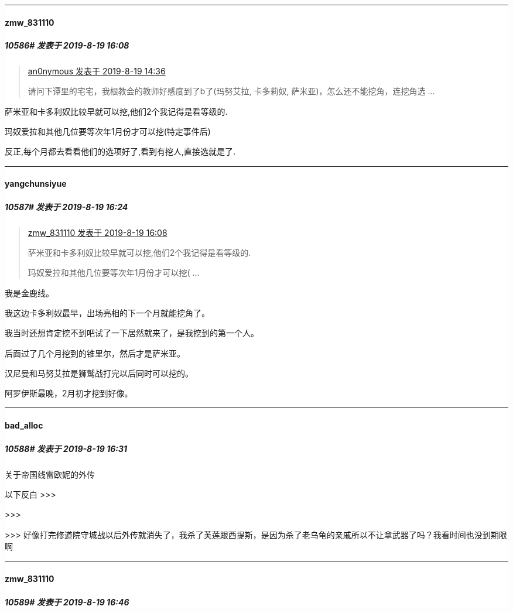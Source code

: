*****

####  zmw_831110  
##### 10586#       发表于 2019-8-19 16:08

<blockquote><a href="httphttps://bbs.saraba1st.com/2b/forum.php?mod=redirect&amp;goto=findpost&amp;pid=44965178&amp;ptid=1810654" target="_blank">an0nymous 发表于 2019-8-19 14:36</a>

请问下谭里的宅宅，我根教会的教师好感度到了b了(玛努艾拉, 卡多莉奴, 萨米亚)，怎么还不能挖角，连挖角选 ...</blockquote>
萨米亚和卡多利奴比较早就可以挖,他们2个我记得是看等级的.

玛奴爱拉和其他几位要等次年1月份才可以挖(特定事件后)

反正,每个月都去看看他们的选项好了,看到有挖人,直接选就是了.

*****

####  yangchunsiyue  
##### 10587#       发表于 2019-8-19 16:24

<blockquote><a href="httphttps://bbs.saraba1st.com/2b/forum.php?mod=redirect&amp;goto=findpost&amp;pid=44966402&amp;ptid=1810654" target="_blank">zmw_831110 发表于 2019-8-19 16:08</a>

萨米亚和卡多利奴比较早就可以挖,他们2个我记得是看等级的.

玛奴爱拉和其他几位要等次年1月份才可以挖( ...</blockquote>
我是金鹿线。

我这边卡多利奴最早，出场亮相的下一个月就能挖角了。

我当时还想肯定挖不到吧试了一下居然就来了，是我挖到的第一个人。

后面过了几个月挖到的锥里尔，然后才是萨米亚。

汉尼曼和马努艾拉是狮鹫战打完以后同时可以挖的。

阿罗伊斯最晚，2月初才挖到好像。

*****

####  bad_alloc  
##### 10588#       发表于 2019-8-19 16:31

关于帝国线雷欧妮的外传

以下反白
&gt;&gt;&gt;

&gt;&gt;&gt;

&gt;&gt;&gt;
好像打完修道院守城战以后外传就消失了，我杀了芙莲跟西提斯，是因为杀了老乌龟的亲戚所以不让拿武器了吗？我看时间也没到期限啊

*****

####  zmw_831110  
##### 10589#       发表于 2019-8-19 16:46
